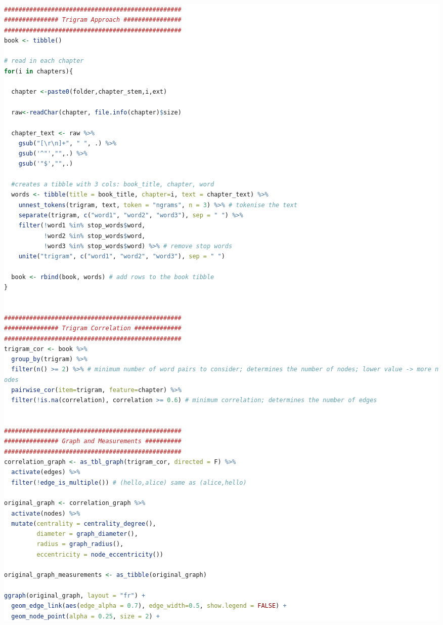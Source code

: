 ``` r
#################################################
############### Trigram Approach ################
#################################################
book <- tibble()

# read in each chapter
for(i in chapters){
  
  chapter <-paste0(folder,chapter_stem,i,ext)
  
  raw<-readChar(chapter, file.info(chapter)$size)
  
  chapter_text <- raw %>%
    gsub("[\r\n]+", " ", .) %>%
    gsub('^"',"",.) %>%
    gsub('"$',"",.)
  
  #creates a tibble with 3 cols: book_title, chapter, word
  words <- tibble(title = book_title, chapter=i, text = chapter_text) %>%
    unnest_tokens(trigram, text, token = "ngrams", n = 3) %>% # tokenise the text
    separate(trigram, c("word1", "word2", "word3"), sep = " ") %>%
    filter(!word1 %in% stop_words$word,
           !word2 %in% stop_words$word,
           !word3 %in% stop_words$word) %>% # remove stop words
    unite("trigram", c("word1", "word2", "word3"), sep = " ")
  
  book <- rbind(book, words) # add rows to the book tibble
}


#################################################
############### Trigram Correlation #############
#################################################
trigram_cor <- book %>%
  group_by(trigram) %>%
  filter(n() >= 2) %>% # minimum number of word pairs to consider; determines the number of nodes; lower value -> more nodes
  pairwise_cor(item=trigram, feature=chapter) %>% 
  filter(!is.na(correlation), correlation >= 0.6) # minimum correlation; determines the number of edges


#################################################
############### Graph and Measurements ##########
#################################################
correlation_graph <- as_tbl_graph(trigram_cor, directed = F) %>%
  activate(edges) %>%
  filter(!edge_is_multiple()) # (hello,alice) same as (alice,hello)

original_graph <- correlation_graph %>% 
  activate(nodes) %>%
  mutate(centrality = centrality_degree(),
         diameter = graph_diameter(),
         radius = graph_radius(),
         eccentricity = node_eccentricity())

original_graph_measurements <- as_tibble(original_graph)

ggraph(original_graph, layout = "fr") +
  geom_edge_link(aes(edge_alpha = 0.7), edge_width=0.5, show.legend = FALSE) +
  geom_node_point(alpha = 0.25, size = 2) +
```